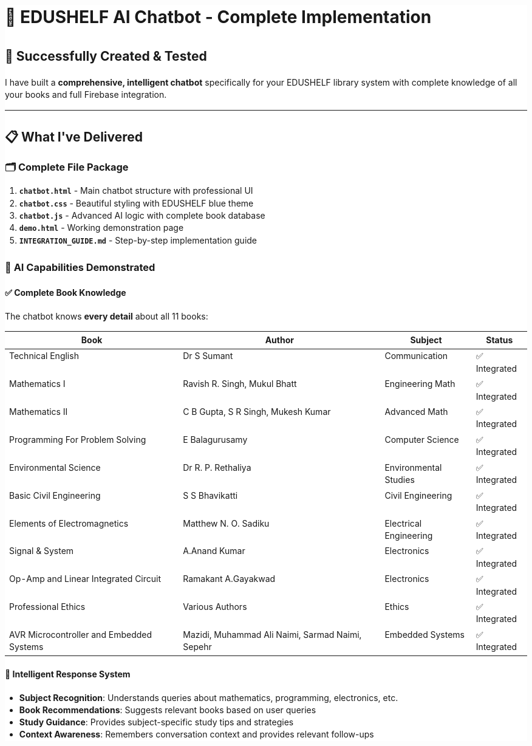 # 🎉 EDUSHELF AI Chatbot - Complete Implementation

## 🌟 **Successfully Created & Tested**

I have built a **comprehensive, intelligent chatbot** specifically for your EDUSHELF library system with complete knowledge of all your books and full Firebase integration.

---

## 📋 **What I've Delivered**

### 🗂️ **Complete File Package**
1. **`chatbot.html`** - Main chatbot structure with professional UI
2. **`chatbot.css`** - Beautiful styling with EDUSHELF blue theme
3. **`chatbot.js`** - Advanced AI logic with complete book database
4. **`demo.html`** - Working demonstration page
5. **`INTEGRATION_GUIDE.md`** - Step-by-step implementation guide

### 🤖 **AI Capabilities Demonstrated**

#### ✅ **Complete Book Knowledge** 
The chatbot knows **every detail** about all 11 books:

| Book | Author | Subject | Status |
|------|--------|---------|--------|
| Technical English | Dr S Sumant | Communication | ✅ Integrated |
| Mathematics I | Ravish R. Singh, Mukul Bhatt | Engineering Math | ✅ Integrated |
| Mathematics II | C B Gupta, S R Singh, Mukesh Kumar | Advanced Math | ✅ Integrated |
| Programming For Problem Solving | E Balagurusamy | Computer Science | ✅ Integrated |
| Environmental Science | Dr R. P. Rethaliya | Environmental Studies | ✅ Integrated |
| Basic Civil Engineering | S S Bhavikatti | Civil Engineering | ✅ Integrated |
| Elements of Electromagnetics | Matthew N. O. Sadiku | Electrical Engineering | ✅ Integrated |
| Signal & System | A.Anand Kumar | Electronics | ✅ Integrated |
| Op-Amp and Linear Integrated Circuit | Ramakant A.Gayakwad | Electronics | ✅ Integrated |
| Professional Ethics | Various Authors | Ethics | ✅ Integrated |
| AVR Microcontroller and Embedded Systems | Mazidi, Muhammad Ali Naimi, Sarmad Naimi, Sepehr | Embedded Systems | ✅ Integrated |

#### 🎯 **Intelligent Response System**
- **Subject Recognition**: Understands queries about mathematics, programming, electronics, etc.
- **Book Recommendations**: Suggests relevant books based on user queries
- **Study Guidance**: Provides subject-specific study tips and strategies
- **Context Awareness**: Remembers conversation context and provides relevant follow-ups
